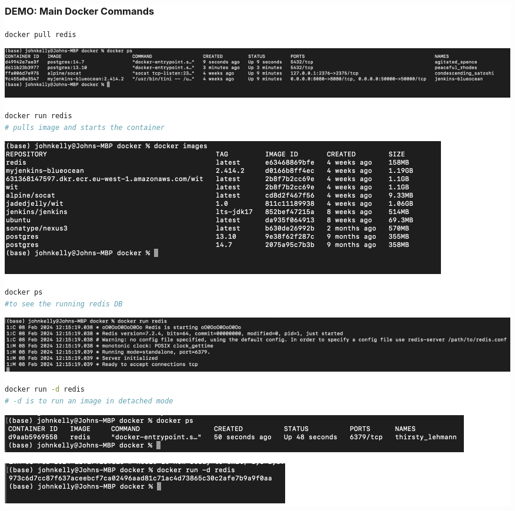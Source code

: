 ### DEMO: Main Docker Commands

```bash
docker pull redis
```

![07_image46.png](assets/07_image46.png)

```bash
docker run redis
# pulls image and starts the container
```

![07_image47.png](assets/07_image47.png)

```bash
docker ps
#to see the running redis DB
```

![07_image48.png](assets/07_image48.png)

```bash
docker run -d redis
# -d is to run an image in detached mode
```

![07_image49.png](assets/07_image49.png)

![07_image50.png](assets/07_image50.png)
